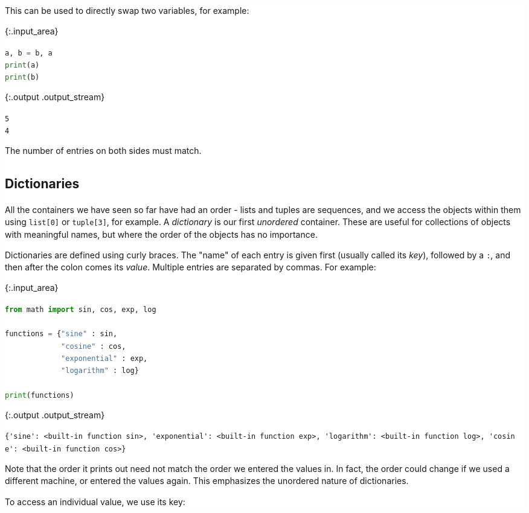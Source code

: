 This can be used to directly swap two variables, for example:



{:.input_area}
```python
a, b = b, a
print(a)
print(b)
```


{:.output .output_stream}
```
5
4

```

The number of entries on both sides must match. 

## Dictionaries

All the containers we have seen so far have had an order - lists and tuples are sequences, and we access the objects within them using `list[0]` or `tuple[3]`, for example. A *dictionary* is our first *unordered* container. These are useful for collections of objects with meaningful names, but where the order of the objects has no importance.

Dictionaries are defined using curly braces. The "name" of each entry is given first (usually called its *key*), followed by a `:`, and then after the colon comes its *value*. Multiple entries are separated by commas. For example:



{:.input_area}
```python
from math import sin, cos, exp, log

functions = {"sine" : sin,
             "cosine" : cos,
             "exponential" : exp,
             "logarithm" : log}

print(functions)
```


{:.output .output_stream}
```
{'sine': <built-in function sin>, 'exponential': <built-in function exp>, 'logarithm': <built-in function log>, 'cosine': <built-in function cos>}

```

Note that the order it prints out need not match the order we entered the values in. In fact, the order could change if we used a different machine, or entered the values again. This emphasizes the unordered nature of dictionaries.

To access an individual value, we use its key:
